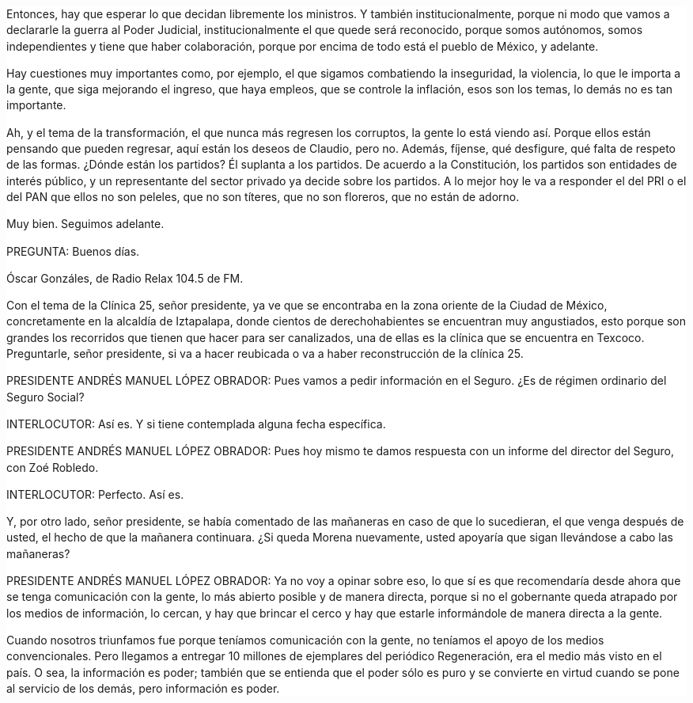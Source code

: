 Entonces, hay que esperar lo que decidan libremente los ministros. Y también
institucionalmente, porque ni modo que vamos a declararle la guerra al Poder
Judicial, institucionalmente el que quede será reconocido, porque somos
autónomos, somos independientes y tiene que haber colaboración, porque por
encima de todo está el pueblo de México, y adelante.

Hay cuestiones muy importantes como, por ejemplo, el que sigamos combatiendo
la inseguridad, la violencia, lo que le importa a la gente, que siga mejorando
el ingreso, que haya empleos, que se controle la inflación, esos son los
temas, lo demás no es tan importante.

Ah, y el tema de la transformación, el que nunca más regresen los corruptos,
la gente lo está viendo así. Porque ellos están pensando que pueden regresar,
aquí están los deseos de Claudio, pero no. Además, fíjense, qué desfigure, qué
falta de respeto de las formas. ¿Dónde están los partidos? Él suplanta a los
partidos. De acuerdo a la Constitución, los partidos son entidades de interés
público, y un representante del sector privado ya decide sobre los partidos. A
lo mejor hoy le va a responder el del PRI o el del PAN que ellos no son
peleles, que no son títeres, que no son floreros, que no están de adorno.

Muy bien. Seguimos adelante.

PREGUNTA: Buenos días.

Óscar Gonzáles, de Radio Relax 104.5 de FM.

Con el tema de la Clínica 25, señor presidente, ya ve que se encontraba en la
zona oriente de la Ciudad de México, concretamente en la alcaldía de
Iztapalapa, donde cientos de derechohabientes se encuentran muy angustiados,
esto porque son grandes los recorridos que tienen que hacer para ser
canalizados, una de ellas es la clínica que se encuentra en Texcoco.
Preguntarle, señor presidente, si va a hacer reubicada o va a haber
reconstrucción de la clínica 25.

PRESIDENTE ANDRÉS MANUEL LÓPEZ OBRADOR: Pues vamos a pedir información en el
Seguro. ¿Es de régimen ordinario del Seguro Social?

INTERLOCUTOR: Así es. Y si tiene contemplada alguna fecha específica.

PRESIDENTE ANDRÉS MANUEL LÓPEZ OBRADOR: Pues hoy mismo te damos respuesta con
un informe del director del Seguro, con Zoé Robledo.

INTERLOCUTOR: Perfecto. Así es.

Y, por otro lado, señor presidente, se había comentado de las mañaneras en
caso de que lo sucedieran, el que venga después de usted, el hecho de que la
mañanera continuara. ¿Si queda Morena nuevamente, usted apoyaría que sigan
llevándose a cabo las mañaneras?

PRESIDENTE ANDRÉS MANUEL LÓPEZ OBRADOR: Ya no voy a opinar sobre eso, lo que
sí es que recomendaría desde ahora que se tenga comunicación con la gente, lo
más abierto posible y de manera directa, porque si no el gobernante queda
atrapado por los medios de información, lo cercan, y hay que brincar el cerco
y hay que estarle informándole de manera directa a la gente.

Cuando nosotros triunfamos fue porque teníamos comunicación con la gente, no
teníamos el apoyo de los medios convencionales. Pero llegamos a entregar 10
millones de ejemplares del periódico Regeneración, era el medio más visto en
el país. O sea, la información es poder; también que se entienda que el poder
sólo es puro y se convierte en virtud cuando se pone al servicio de los demás,
pero información es poder.
